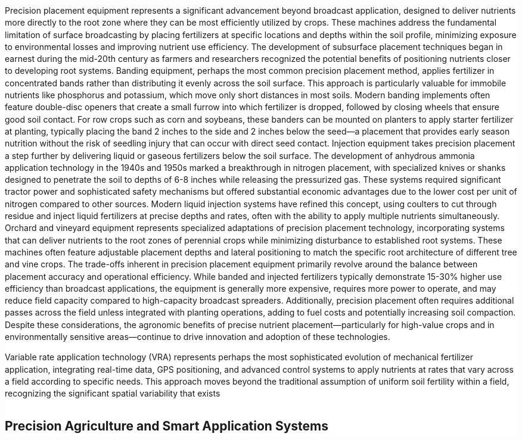 Precision placement equipment represents a significant advancement beyond broadcast application, designed to deliver nutrients more directly to the root zone where they can be most efficiently utilized by crops. These machines address the fundamental limitation of surface broadcasting by placing fertilizers at specific locations and depths within the soil profile, minimizing exposure to environmental losses and improving nutrient use efficiency. The development of subsurface placement techniques began in earnest during the mid-20th century as farmers and researchers recognized the potential benefits of positioning nutrients closer to developing root systems. Banding equipment, perhaps the most common precision placement method, applies fertilizer in concentrated bands rather than distributing it evenly across the soil surface. This approach is particularly valuable for immobile nutrients like phosphorus and potassium, which move only short distances in most soils. Modern banding implements often feature double-disc openers that create a small furrow into which fertilizer is dropped, followed by closing wheels that ensure good soil contact. For row crops such as corn and soybeans, these banders can be mounted on planters to apply starter fertilizer at planting, typically placing the band 2 inches to the side and 2 inches below the seed—a placement that provides early season nutrition without the risk of seedling injury that can occur with direct seed contact. Injection equipment takes precision placement a step further by delivering liquid or gaseous fertilizers below the soil surface. The development of anhydrous ammonia application technology in the 1940s and 1950s marked a breakthrough in nitrogen placement, with specialized knives or shanks designed to penetrate the soil to depths of 6-8 inches while releasing the pressurized gas. These systems required significant tractor power and sophisticated safety mechanisms but offered substantial economic advantages due to the lower cost per unit of nitrogen compared to other sources. Modern liquid injection systems have refined this concept, using coulters to cut through residue and inject liquid fertilizers at precise depths and rates, often with the ability to apply multiple nutrients simultaneously. Orchard and vineyard equipment represents specialized adaptations of precision placement technology, incorporating systems that can deliver nutrients to the root zones of perennial crops while minimizing disturbance to established root systems. These machines often feature adjustable placement depths and lateral positioning to match the specific root architecture of different tree and vine crops. The trade-offs inherent in precision placement equipment primarily revolve around the balance between placement accuracy and operational efficiency. While banded and injected fertilizers typically demonstrate 15-30% higher use efficiency than broadcast applications, the equipment is generally more expensive, requires more power to operate, and may reduce field capacity compared to high-capacity broadcast spreaders. Additionally, precision placement often requires additional passes across the field unless integrated with planting operations, adding to fuel costs and potentially increasing soil compaction. Despite these considerations, the agronomic benefits of precise nutrient placement—particularly for high-value crops and in environmentally sensitive areas—continue to drive innovation and adoption of these technologies.

Variable rate application technology (VRA) represents perhaps the most sophisticated evolution of mechanical fertilizer application, integrating real-time data, GPS positioning, and advanced control systems to apply nutrients at rates that vary across a field according to specific needs. This approach moves beyond the traditional assumption of uniform soil fertility within a field, recognizing the significant spatial variability that exists

## Precision Agriculture and Smart Application Systems
